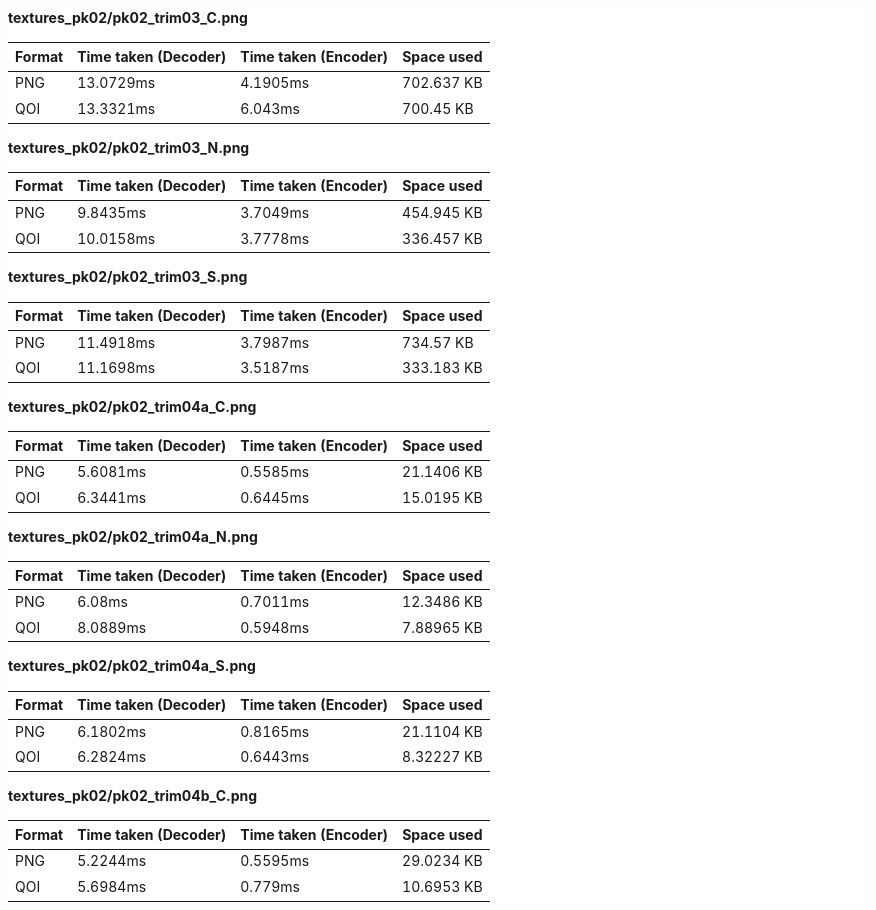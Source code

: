 **textures_pk02/pk02_trim03_C.png**

| Format | Time taken (Decoder) | Time taken (Encoder) | Space used |
| --- | --- | --- | --- |
| PNG | 13.0729ms | 4.1905ms | 702.637 KB |
| QOI | 13.3321ms | 6.043ms | 700.45 KB |

**textures_pk02/pk02_trim03_N.png**

| Format | Time taken (Decoder) | Time taken (Encoder) | Space used |
| --- | --- | --- | --- |
| PNG | 9.8435ms | 3.7049ms | 454.945 KB |
| QOI | 10.0158ms | 3.7778ms | 336.457 KB |

**textures_pk02/pk02_trim03_S.png**

| Format | Time taken (Decoder) | Time taken (Encoder) | Space used |
| --- | --- | --- | --- |
| PNG | 11.4918ms | 3.7987ms | 734.57 KB |
| QOI | 11.1698ms | 3.5187ms | 333.183 KB |

**textures_pk02/pk02_trim04a_C.png**

| Format | Time taken (Decoder) | Time taken (Encoder) | Space used |
| --- | --- | --- | --- |
| PNG | 5.6081ms | 0.5585ms | 21.1406 KB |
| QOI | 6.3441ms | 0.6445ms | 15.0195 KB |

**textures_pk02/pk02_trim04a_N.png**

| Format | Time taken (Decoder) | Time taken (Encoder) | Space used |
| --- | --- | --- | --- |
| PNG | 6.08ms | 0.7011ms | 12.3486 KB |
| QOI | 8.0889ms | 0.5948ms | 7.88965 KB |

**textures_pk02/pk02_trim04a_S.png**

| Format | Time taken (Decoder) | Time taken (Encoder) | Space used |
| --- | --- | --- | --- |
| PNG | 6.1802ms | 0.8165ms | 21.1104 KB |
| QOI | 6.2824ms | 0.6443ms | 8.32227 KB |

**textures_pk02/pk02_trim04b_C.png**

| Format | Time taken (Decoder) | Time taken (Encoder) | Space used |
| --- | --- | --- | --- |
| PNG | 5.2244ms | 0.5595ms | 29.0234 KB |
| QOI | 5.6984ms | 0.779ms | 10.6953 KB |
